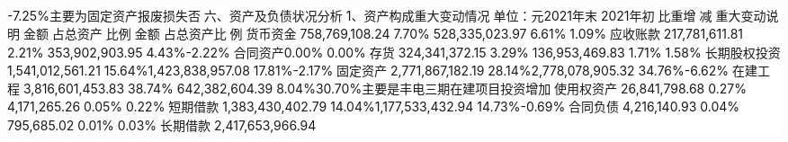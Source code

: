 -7.25%主要为固定资产报废损失否
六、资产及负债状况分析
1、资产构成重大变动情况
单位：元2021年末
2021年初
比重增
减
重大变动说明
金额
占总资产
比例
金额
占总资产比
例
货币资金
758,769,108.24
7.70%
528,335,023.97
6.61%
1.09%
应收账款
217,781,611.81
2.21%
353,902,903.95
4.43%-2.22%
合同资产0.00%
0.00%
存货
324,341,372.15
3.29%
136,953,469.83
1.71%
1.58%
长期股权投资
1,541,012,561.21
15.64%1,423,838,957.08
17.81%-2.17%
固定资产
2,771,867,182.19
28.14%2,778,078,905.32
34.76%-6.62%
在建工程
3,816,601,453.83
38.74%
642,382,604.39
8.04%30.70%主要是丰电三期在建项目投资增加
使用权资产
26,841,798.68
0.27%
4,171,265.26
0.05%
0.22%
短期借款
1,383,430,402.79
14.04%1,177,533,432.94
14.73%-0.69%
合同负债
4,216,140.93
0.04%
795,685.02
0.01%
0.03%
长期借款
2,417,653,966.94